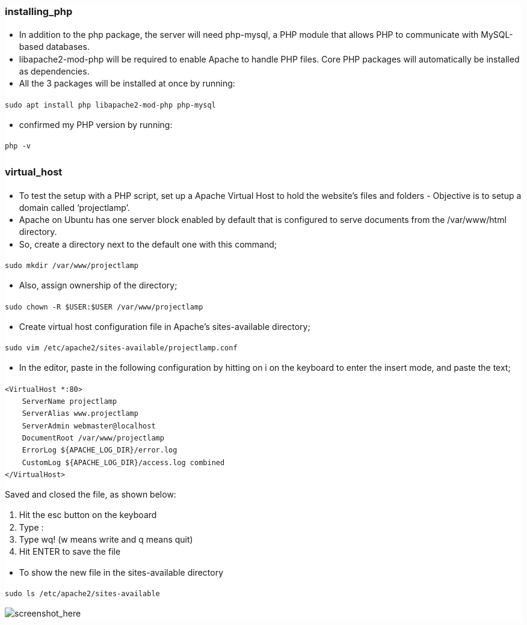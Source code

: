 ### installing_php
- In addition to the php package, the server will need php-mysql, a PHP module that allows PHP to communicate with MySQL-based databases.
- libapache2-mod-php will be required to enable Apache to handle PHP files. Core PHP packages will automatically be installed as dependencies.
- All the 3 packages will be installed at once by running:
```
sudo apt install php libapache2-mod-php php-mysql
```
- confirmed my PHP version by running:
```
php -v
```

### virtual_host
- To test the setup with a PHP script, set up a Apache Virtual Host to hold the website’s files and folders - Objective is to setup a domain called ‘projectlamp’.
- Apache on Ubuntu has one server block enabled by default that is configured to serve documents from the /var/www/html directory.
- So, create a directory next to the default one with this command;
```
sudo mkdir /var/www/projectlamp
```
- Also, assign ownership of the directory;
```
sudo chown -R $USER:$USER /var/www/projectlamp
```
- Create virtual host configuration file in Apache’s sites-available directory;
```
sudo vim /etc/apache2/sites-available/projectlamp.conf
```
- In the editor, paste in the following configuration by hitting on i on the keyboard to enter the insert mode, and paste the text;
```
<VirtualHost *:80>
    ServerName projectlamp
    ServerAlias www.projectlamp 
    ServerAdmin webmaster@localhost
    DocumentRoot /var/www/projectlamp
    ErrorLog ${APACHE_LOG_DIR}/error.log
    CustomLog ${APACHE_LOG_DIR}/access.log combined
</VirtualHost>
```
Saved and closed the file, as shown below:
1. Hit the esc button on the keyboard
2. Type :
3. Type wq! (w means write and q means quit)
4. Hit ENTER to save the file
- To show the new file in the sites-available directory
```
sudo ls /etc/apache2/sites-available
```
![screenshot_here](../docs/..)
